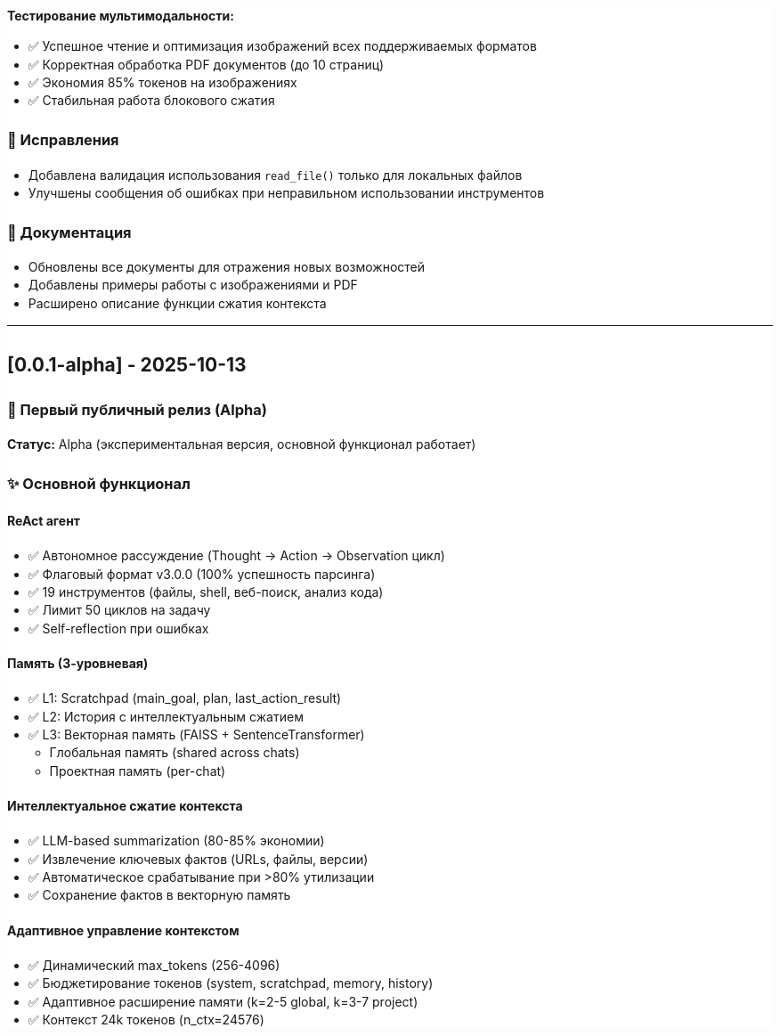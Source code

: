 **Тестирование мультимодальности:**
- ✅ Успешное чтение и оптимизация изображений всех поддерживаемых форматов
- ✅ Корректная обработка PDF документов (до 10 страниц)
- ✅ Экономия 85% токенов на изображениях
- ✅ Стабильная работа блокового сжатия

### 🐛 Исправления
- Добавлена валидация использования `read_file()` только для локальных файлов
- Улучшены сообщения об ошибках при неправильном использовании инструментов

### 📝 Документация
- Обновлены все документы для отражения новых возможностей
- Добавлены примеры работы с изображениями и PDF
- Расширено описание функции сжатия контекста

---

## [0.0.1-alpha] - 2025-10-13

### 🎉 Первый публичный релиз (Alpha)

**Статус:** Alpha (экспериментальная версия, основной функционал работает)

### ✨ Основной функционал

#### ReAct агент
- ✅ Автономное рассуждение (Thought → Action → Observation цикл)
- ✅ Флаговый формат v3.0.0 (100% успешность парсинга)
- ✅ 19 инструментов (файлы, shell, веб-поиск, анализ кода)
- ✅ Лимит 50 циклов на задачу
- ✅ Self-reflection при ошибках

#### Память (3-уровневая)
- ✅ L1: Scratchpad (main_goal, plan, last_action_result)
- ✅ L2: История с интеллектуальным сжатием
- ✅ L3: Векторная память (FAISS + SentenceTransformer)
  - Глобальная память (shared across chats)
  - Проектная память (per-chat)

#### Интеллектуальное сжатие контекста
- ✅ LLM-based summarization (80-85% экономии)
- ✅ Извлечение ключевых фактов (URLs, файлы, версии)
- ✅ Автоматическое срабатывание при >80% утилизации
- ✅ Сохранение фактов в векторную память

#### Адаптивное управление контекстом
- ✅ Динамический max_tokens (256-4096)
- ✅ Бюджетирование токенов (system, scratchpad, memory, history)
- ✅ Адаптивное расширение памяти (k=2-5 global, k=3-7 project)
- ✅ Контекст 24k токенов (n_ctx=24576)
